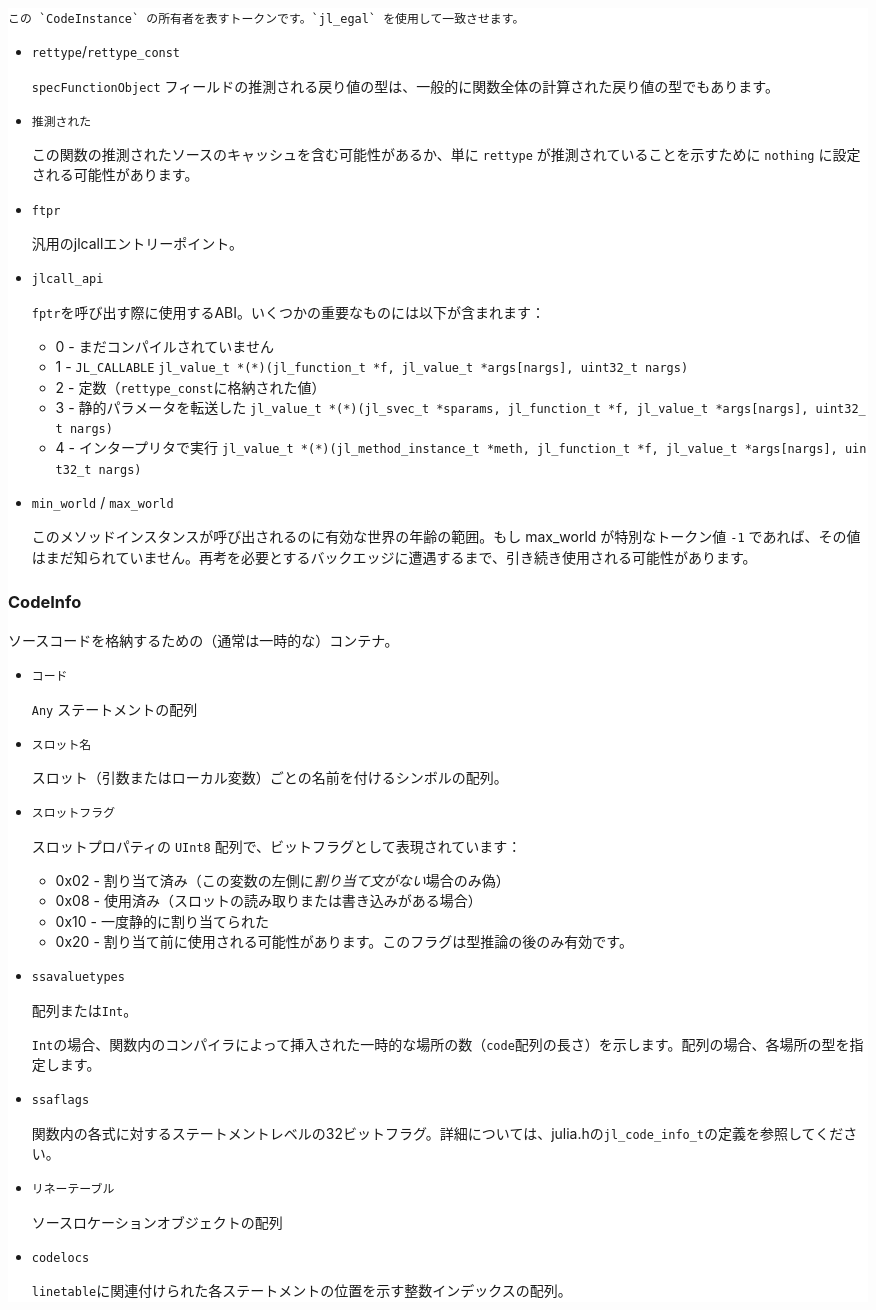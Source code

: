     この `CodeInstance` の所有者を表すトークンです。`jl_egal` を使用して一致させます。

  * `rettype`/`rettype_const`

    `specFunctionObject` フィールドの推測される戻り値の型は、一般的に関数全体の計算された戻り値の型でもあります。
  * `推測された`

    この関数の推測されたソースのキャッシュを含む可能性があるか、単に `rettype` が推測されていることを示すために `nothing` に設定される可能性があります。
  * `ftpr`

    汎用のjlcallエントリーポイント。
  * `jlcall_api`

    `fptr`を呼び出す際に使用するABI。いくつかの重要なものには以下が含まれます：

      * 0 - まだコンパイルされていません
      * 1 - `JL_CALLABLE` `jl_value_t *(*)(jl_function_t *f, jl_value_t *args[nargs], uint32_t nargs)`
      * 2 - 定数（`rettype_const`に格納された値）
      * 3 - 静的パラメータを転送した `jl_value_t *(*)(jl_svec_t *sparams, jl_function_t *f, jl_value_t *args[nargs], uint32_t nargs)`
      * 4 - インタープリタで実行 `jl_value_t *(*)(jl_method_instance_t *meth, jl_function_t *f, jl_value_t *args[nargs], uint32_t nargs)`
  * `min_world` / `max_world`

    このメソッドインスタンスが呼び出されるのに有効な世界の年齢の範囲。もし max_world が特別なトークン値 `-1` であれば、その値はまだ知られていません。再考を必要とするバックエッジに遭遇するまで、引き続き使用される可能性があります。

### CodeInfo

ソースコードを格納するための（通常は一時的な）コンテナ。

  * `コード`

    `Any` ステートメントの配列
  * `スロット名`

    スロット（引数またはローカル変数）ごとの名前を付けるシンボルの配列。
  * `スロットフラグ`

    スロットプロパティの `UInt8` 配列で、ビットフラグとして表現されています：

      * 0x02 - 割り当て済み（この変数の左側に*割り当て文がない*場合のみ偽）
      * 0x08 - 使用済み（スロットの読み取りまたは書き込みがある場合）
      * 0x10 - 一度静的に割り当てられた
      * 0x20 - 割り当て前に使用される可能性があります。このフラグは型推論の後のみ有効です。
  * `ssavaluetypes`

    配列または`Int`。

    `Int`の場合、関数内のコンパイラによって挿入された一時的な場所の数（`code`配列の長さ）を示します。配列の場合、各場所の型を指定します。
  * `ssaflags`

    関数内の各式に対するステートメントレベルの32ビットフラグ。詳細については、julia.hの`jl_code_info_t`の定義を参照してください。
  * `リネーテーブル`

    ソースロケーションオブジェクトの配列
  * `codelocs`

    `linetable`に関連付けられた各ステートメントの位置を示す整数インデックスの配列。

